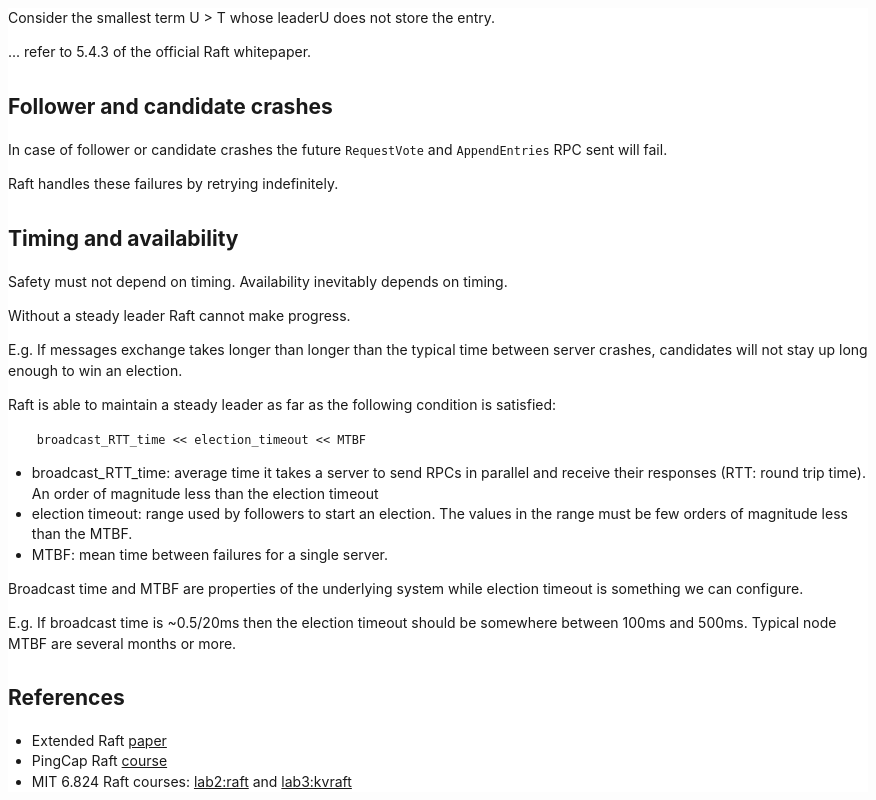 Consider the smallest term U > T whose leaderU does not store the entry.

... refer to 5.4.3 of the official Raft whitepaper.


## Follower and candidate crashes

In case of follower or candidate crashes the future `RequestVote` and
`AppendEntries` RPC sent will fail.

Raft handles these failures by retrying indefinitely.


## Timing and availability

Safety must not depend on timing. Availability inevitably depends on timing.

Without a steady leader Raft cannot make progress.

E.g. If messages exchange takes longer than longer than the typical time between
server crashes, candidates will not stay up long enough to win an election.

Raft is able to maintain a steady leader as far as the following condition is
satisfied:

```
    broadcast_RTT_time << election_timeout << MTBF
```
- broadcast_RTT_time: average time it takes a server to send RPCs in parallel
  and receive their responses (RTT: round trip time). An order of magnitude less
  than the election timeout
- election timeout: range used by followers to start an election. The values in
  the range must be few orders of magnitude less than the MTBF.
- MTBF: mean time between failures for a single server.

Broadcast time and MTBF are properties of the underlying system while election
timeout is something we can configure.

E.g. If broadcast time is ~0.5/20ms then the election timeout should be
somewhere between 100ms and 500ms. Typical node MTBF are several months or more.


## References

- Extended Raft [paper](https://raft.github.io/raft.pdf)
- PingCap Raft [course](https://github.com/pingcap/talent-plan/blob/master/courses/dss/raft/README.md)
- MIT 6.824 Raft courses:
  [lab2:raft](http://nil.csail.mit.edu/6.824/2018/labs/lab-raft.html) and
  [lab3:kvraft](http://nil.csail.mit.edu/6.824/2018/labs/lab-kvraft.html)

